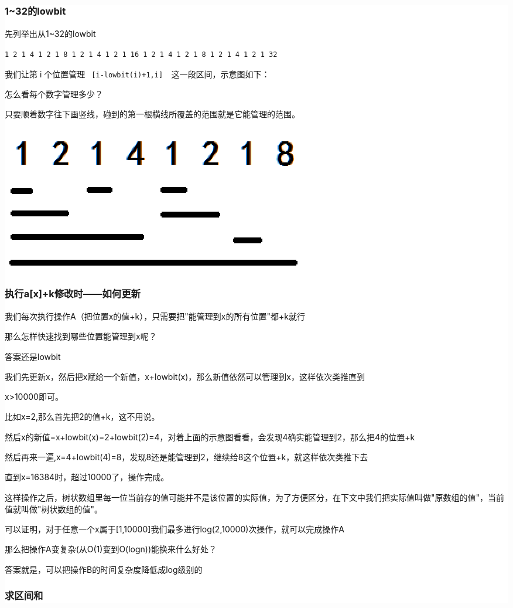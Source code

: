 ### 1~32的lowbit

先列举出从1~32的lowbit

`1 2 1 4 1 2 1 8 1 2 1 4 1 2 1 16 1 2 1 4 1 2 1 8 1 2 1 4 1 2 1 32`

我们让第  i 个位置管理 `  [i-lowbit(i)+1,i]   `这一段区间，示意图如下：

怎么看每个数字管理多少？

只要顺着数字往下画竖线，碰到的第一根横线所覆盖的范围就是它能管理的范围。

 ![img]([021]树状数组BinaryIndexedTree.assets/v2-5a6c72658bba20640571a692b4eae68e_b.png) 

### 执行a[x]+k修改时——如何更新

我们每次执行操作A（把位置x的值+k），只需要把"能管理到x的所有位置"都+k就行

那么怎样快速找到哪些位置能管理到x呢？

答案还是lowbit

 我们先更新x，然后把x赋给一个新值，x+lowbit(x)，那么新值依然可以管理到x，这样依次类推直到 

x>10000即可。

比如x=2,那么首先把2的值+k，这不用说。

然后x的新值=x+lowbit(x)=2+lowbit(2)=4，对着上面的示意图看看，会发现4确实能管理到2，那么把4的位置+k

然后再来一遍,x=4+lowbit(4)=8，发现8还是能管理到2，继续给8这个位置+k，就这样依次类推下去



直到x=16384时，超过10000了，操作完成。

这样操作之后，树状数组里每一位当前存的值可能并不是该位置的实际值，为了方便区分，在下文中我们把实际值叫做"原数组的值"，当前值就叫做"树状数组的值"。

 

可以证明，对于任意一个x属于[1,10000]我们最多进行log(2,10000)次操作，就可以完成操作A 



那么把操作A变复杂(从O(1)变到O(logn))能换来什么好处？

答案就是，可以把操作B的时间复杂度降低成log级别的

### 求区间和
